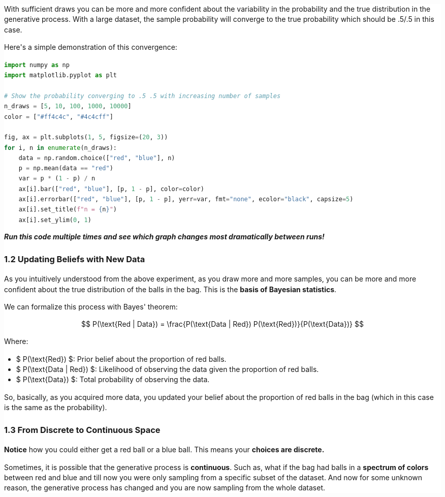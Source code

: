 With sufficient draws you can be more and more confident about the variability in the probability and the true distribution in the generative process. With a large dataset, the sample probability will converge to the true probability which should be .5/.5 in this case.

Here's a simple demonstration of this convergence:

```python
import numpy as np
import matplotlib.pyplot as plt

# Show the probability converging to .5 .5 with increasing number of samples
n_draws = [5, 10, 100, 1000, 10000]
color = ["#ff4c4c", "#4c4cff"]

fig, ax = plt.subplots(1, 5, figsize=(20, 3))
for i, n in enumerate(n_draws):
    data = np.random.choice(["red", "blue"], n)
    p = np.mean(data == "red")
    var = p * (1 - p) / n
    ax[i].bar(["red", "blue"], [p, 1 - p], color=color)
    ax[i].errorbar(["red", "blue"], [p, 1 - p], yerr=var, fmt="none", ecolor="black", capsize=5)
    ax[i].set_title(f"n = {n}")
    ax[i].set_ylim(0, 1)
```

***Run this code multiple times and see which graph changes most dramatically between runs!***

### 1.2 Updating Beliefs with New Data

As you intuitively understood from the above experiment, as you draw more and more samples, you can be more and more confident about the true distribution of the balls in the bag. This is the **basis of Bayesian statistics**.

We can formalize this process with Bayes' theorem:

$$
P(\text{Red | Data}) = \frac{P(\text{Data | Red}) P(\text{Red})}{P(\text{Data})}
$$

Where:
- $ P(\text{Red}) $: Prior belief about the proportion of red balls.
- $ P(\text{Data | Red}) $: Likelihood of observing the data given the proportion of red balls.
- $ P(\text{Data}) $: Total probability of observing the data.

So, basically, as you acquired more data, you updated your belief about the proportion of red balls in the bag (which in this case is the same as the probability).

### 1.3 From Discrete to Continuous Space

**Notice** how you could either get a red ball or a blue ball. This means your **choices are discrete.**

Sometimes, it is possible that the generative process is **continuous**. Such as, what if the bag had balls in a **spectrum of colors** between red and blue and till now you were only sampling from a specific subset of the dataset. And now for some unknown reason, the generative process has changed and you are now sampling from the whole dataset.
